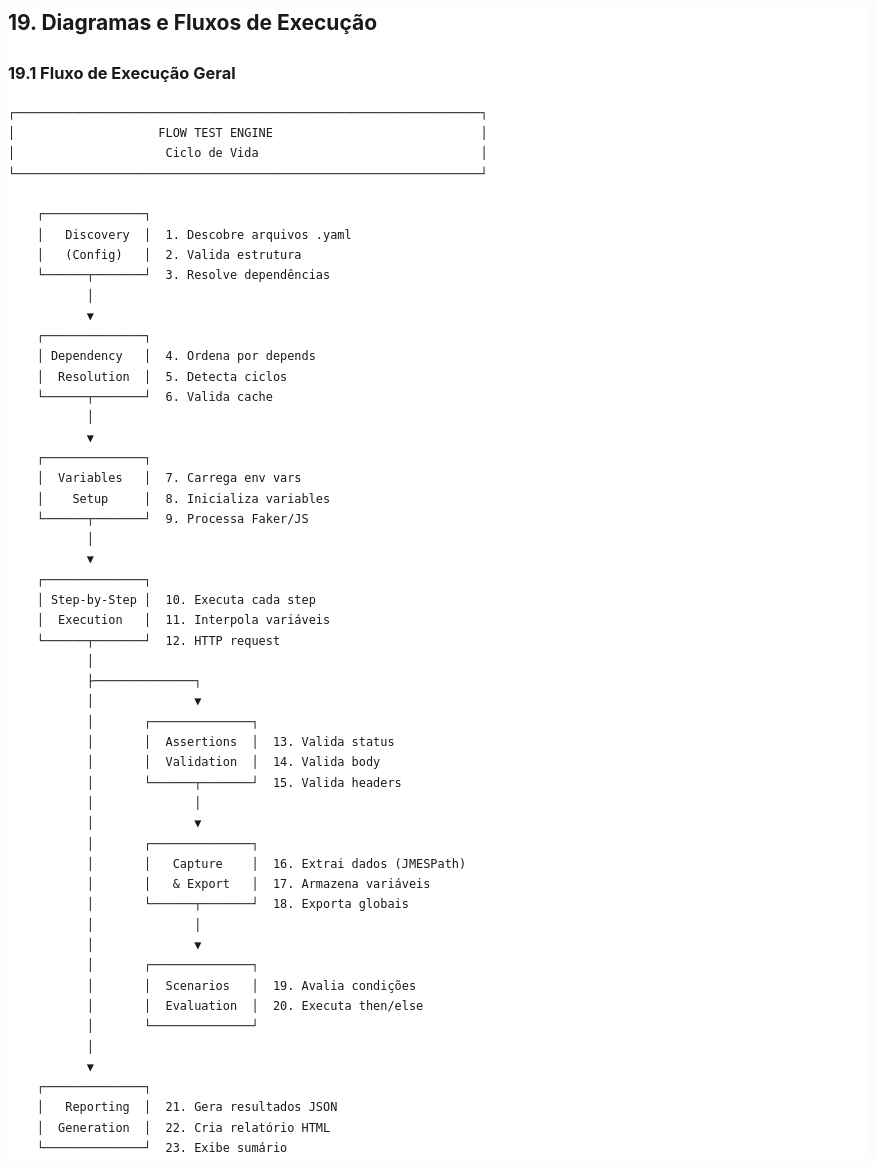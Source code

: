 
## 19. Diagramas e Fluxos de Execução

### 19.1 Fluxo de Execução Geral

```
┌─────────────────────────────────────────────────────────────────┐
│                    FLOW TEST ENGINE                             │
│                     Ciclo de Vida                               │
└─────────────────────────────────────────────────────────────────┘

    ┌──────────────┐
    │   Discovery  │  1. Descobre arquivos .yaml
    │   (Config)   │  2. Valida estrutura
    └──────┬───────┘  3. Resolve dependências
           │
           ▼
    ┌──────────────┐
    │ Dependency   │  4. Ordena por depends
    │  Resolution  │  5. Detecta ciclos
    └──────┬───────┘  6. Valida cache
           │
           ▼
    ┌──────────────┐
    │  Variables   │  7. Carrega env vars
    │    Setup     │  8. Inicializa variables
    └──────┬───────┘  9. Processa Faker/JS
           │
           ▼
    ┌──────────────┐
    │ Step-by-Step │  10. Executa cada step
    │  Execution   │  11. Interpola variáveis
    └──────┬───────┘  12. HTTP request
           │
           ├──────────────┐
           │              ▼
           │       ┌──────────────┐
           │       │  Assertions  │  13. Valida status
           │       │  Validation  │  14. Valida body
           │       └──────┬───────┘  15. Valida headers
           │              │
           │              ▼
           │       ┌──────────────┐
           │       │   Capture    │  16. Extrai dados (JMESPath)
           │       │   & Export   │  17. Armazena variáveis
           │       └──────┬───────┘  18. Exporta globais
           │              │
           │              ▼
           │       ┌──────────────┐
           │       │  Scenarios   │  19. Avalia condições
           │       │  Evaluation  │  20. Executa then/else
           │       └──────────────┘
           │
           ▼
    ┌──────────────┐
    │   Reporting  │  21. Gera resultados JSON
    │  Generation  │  22. Cria relatório HTML
    └──────────────┘  23. Exibe sumário
```
